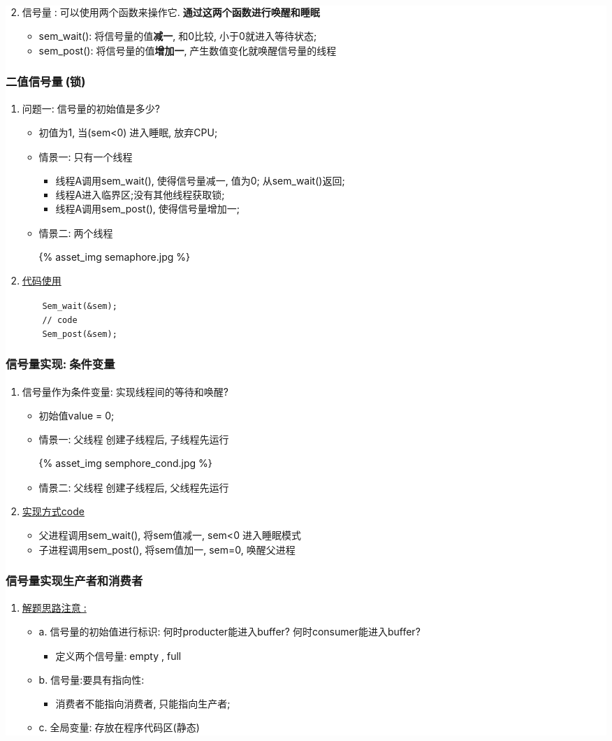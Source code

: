 2. 信号量 :  可以使用两个函数来操作它. **通过这两个函数进行唤醒和睡眠**

   + sem_wait(): 	将信号量的值**减一**, 和0比较, 小于0就进入等待状态;
   + sem_post():    将信号量的值**增加一**, 产生数值变化就唤醒信号量的线程

### 二值信号量 (锁)

1. 问题一: 信号量的初始值是多少?

   + 初值为1, 当(sem<0) 进入睡眠, 放弃CPU;

   + 情景一:  只有一个线程

     + 线程A调用sem_wait(), 使得信号量减一, 值为0; 从sem_wait()返回;
     + 线程A进入临界区;没有其他线程获取锁;
     + 线程A调用sem_post(), 使得信号量增加一;

   + 情景二: 两个线程

     {% asset_img semaphore.jpg %}

2. [代码使用]((https://github.com/quronghui/OSIntroduction/tree/master/3_semaphore/semaphore_mutex.c))

   ```
       Sem_wait(&sem);
       // code
       Sem_post(&sem);
   ```

### 信号量实现: 条件变量

1. 信号量作为条件变量: 实现线程间的等待和唤醒?

   + 初始值value = 0;

   + 情景一:  父线程 创建子线程后, 子线程先运行

     {% asset_img semphore_cond.jpg %}

   + 情景二:  父线程 创建子线程后, 父线程先运行

2. [实现方式code](https://github.com/quronghui/OSIntroduction/tree/master/3_semaphore/semaphore_cond.c)

   + 父进程调用sem_wait(), 将sem值减一, sem<0 进入睡眠模式
   + 子进程调用sem_post(), 将sem值加一, sem=0, 唤醒父进程

### 信号量实现生产者和消费者

1. [解题思路注意 :](https://github.com/quronghui/OSIntroduction/tree/master/3_semaphore/sem_ProductAndConsume.c)

   + a. 信号量的初始值进行标识: 何时producter能进入buffer?    何时consumer能进入buffer?

     +  定义两个信号量: empty , full

   + b. 信号量:要具有指向性:

     + 消费者不能指向消费者, 只能指向生产者;

   + c. 全局变量: 存放在程序代码区(静态)
